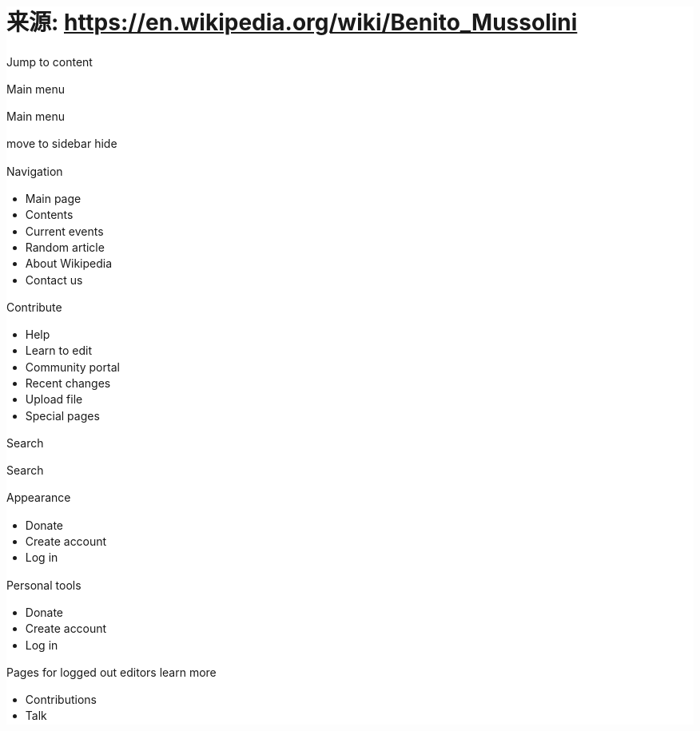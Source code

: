 # 来源: https://en.wikipedia.org/wiki/Benito_Mussolini

Jump to content

Main menu

Main menu

move to sidebar hide

Navigation 

  * Main page
  * Contents
  * Current events
  * Random article
  * About Wikipedia
  * Contact us



Contribute 

  * Help
  * Learn to edit
  * Community portal
  * Recent changes
  * Upload file
  * Special pages



Search

Search







Appearance




  * Donate
  * Create account
  * Log in



Personal tools

  * Donate
  * Create account
  * Log in



Pages for logged out editors learn more

  * Contributions
  * Talk
